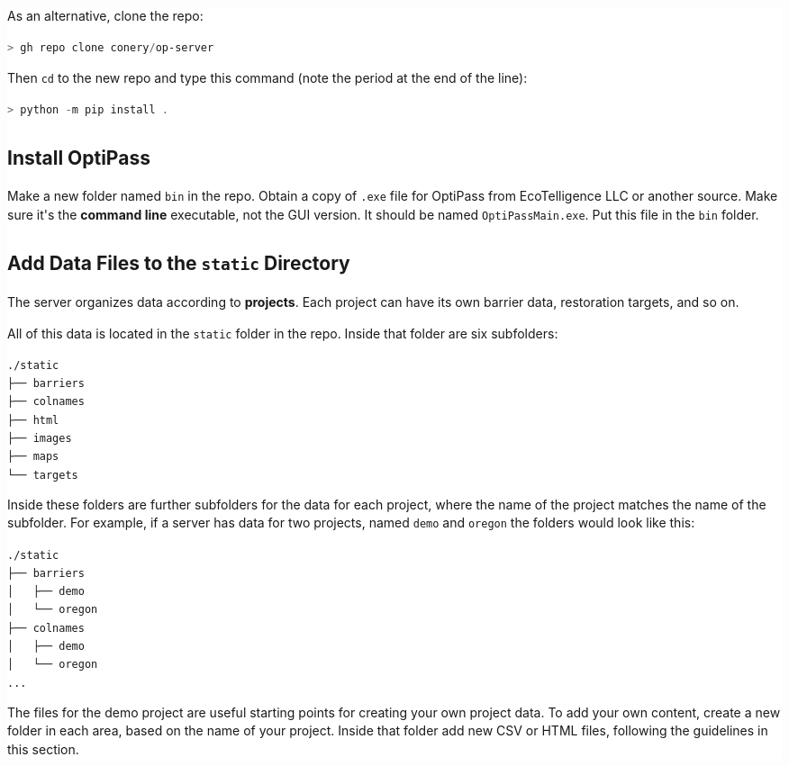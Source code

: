 As an alternative, clone the repo:

```powershell
> gh repo clone conery/op-server
```

Then `cd` to the new repo and type this command (note the period at the end of the line):

```powershell
> python -m pip install .
```

## Install OptiPass

Make a new folder named `bin` in the repo.
Obtain a copy of `.exe` file for OptiPass from EcoTelligence LLC or another source.
Make sure it's the __command line__ executable, not the GUI version.
It should be named `OptiPassMain.exe`.
Put this file in the `bin` folder.

## Add Data Files to the `static` Directory

The server organizes data according to __projects__.
Each project can have its own barrier data, restoration targets, and so on.

All of this data is located in the `static` folder in the repo.
Inside that folder are six subfolders:
```
./static
├── barriers
├── colnames
├── html
├── images
├── maps
└── targets
```
Inside these folders are further subfolders for the data for each project, where the name of the project matches the name of the subfolder.
For example, if a server has data for two projects, named `demo` and `oregon` the folders would look like this:
```
./static
├── barriers
│   ├── demo
│   └── oregon
├── colnames
│   ├── demo
│   └── oregon
...
```

The files for the demo project are useful starting points for creating your own project data.
To add your own content, create a new folder in each area, based on the name of your project.
Inside that folder add new CSV or HTML files, following the guidelines in this section.
